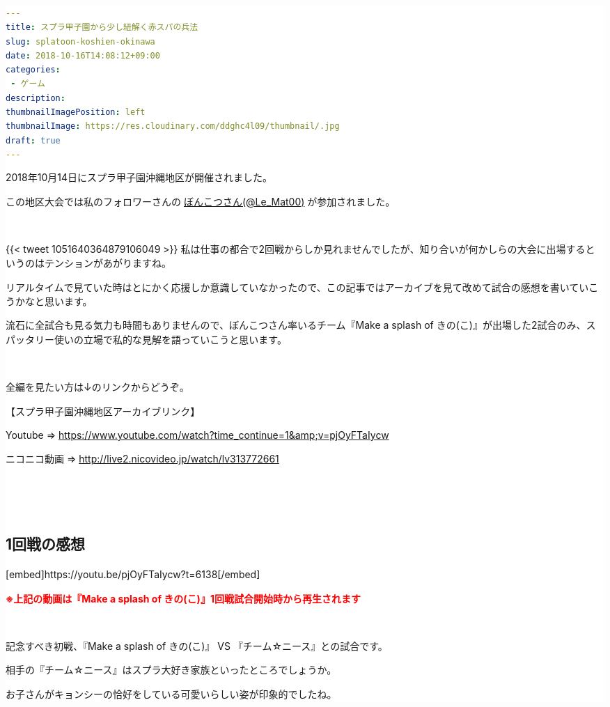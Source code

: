 ```yaml
---
title: スプラ甲子園から少し紐解く赤スパの兵法
slug: splatoon-koshien-okinawa
date: 2018-10-16T14:08:12+09:00
categories: 
 - ゲーム
description: 
thumbnailImagePosition: left
thumbnailImage: https://res.cloudinary.com/ddghc4l09/thumbnail/.jpg
draft: true
---
```




2018年10月14日にスプラ甲子園沖縄地区が開催されました。

この地区大会では私のフォロワーさんの <a href="https://twitter.com/@Le_Mat00/" target="_blank" rel="noopener">ぼんこつさん(@Le_Mat00)</a> が参加されました。

&nbsp;

{{< tweet 1051640364879106049 >}}
私は仕事の都合で2回戦からしか見れませんでしたが、知り合いが何かしらの大会に出場するというのはテンションがあがりますね。

リアルタイムで見ていた時はとにかく応援しか意識していなかったので、この記事ではアーカイブを見て改めて試合の感想を書いていこうかなと思います。

流石に全試合も見る気力も時間もありませんので、ぼんこつさん率いるチーム『Make a splash of きの(こ)』が出場した2試合のみ、スパッタリー使いの立場で私的な見解を語っていこうと思います。

&nbsp;

全編を見たい方は↓のリンクからどうぞ。

【スプラ甲子園沖縄地区アーカイブリンク】

Youtube ⇒ <a href="https://www.youtube.com/watch?time_continue=1&amp;v=pjOyFTaIycw">https://www.youtube.com/watch?time_continue=1&amp;v=pjOyFTaIycw</a>

ニコニコ動画 ⇒ <a href="http://live2.nicovideo.jp/watch/lv313772661">http://live2.nicovideo.jp/watch/lv313772661</a>

&nbsp;

&nbsp;
<h2>1回戦の感想</h2>
[embed]https://youtu.be/pjOyFTaIycw?t=6138[/embed]

<span style="color: #ff0000;"><strong>※上記の動画は『Make a splash of きの(こ)』1回戦試合開始時から再生されます</strong></span>

&nbsp;

記念すべき初戦、『Make a splash of きの(こ)』 VS 『チーム☆ニース』との試合です。

相手の『チーム☆ニース』はスプラ大好き家族といったところでしょうか。

お子さんがキョンシーの恰好をしている可愛いらしい姿が印象的でしたね。
